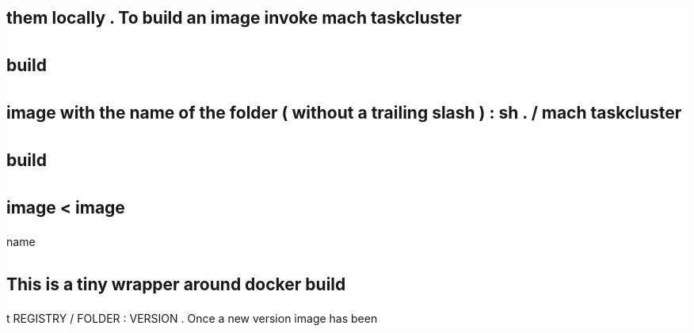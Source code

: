 them
locally
.
To
build
an
image
invoke
mach
taskcluster
-
build
-
image
with
the
name
of
the
folder
(
without
a
trailing
slash
)
:
sh
.
/
mach
taskcluster
-
build
-
image
<
image
-
name
>
This
is
a
tiny
wrapper
around
docker
build
-
t
REGISTRY
/
FOLDER
:
VERSION
.
Once
a
new
version
image
has
been